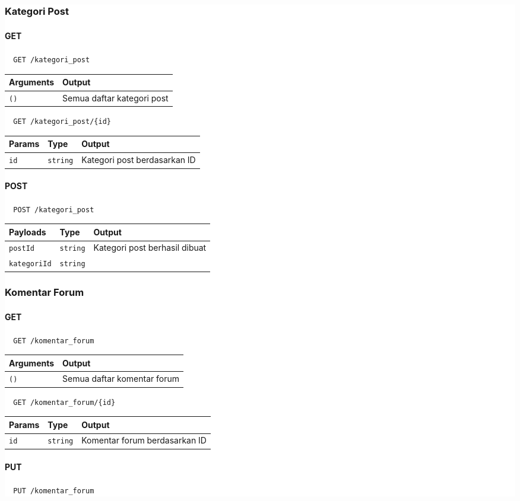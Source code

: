 
### **Kategori Post**
#### GET

```http
  GET /kategori_post
```

| Arguments | Output                     |
| :-------- | :------------------------- |
| `()`      | Semua daftar kategori post |


```http
  GET /kategori_post/{id}
```

| Params | Type     | Output                       |
| :----- | :------- | :--------------------------- |
| `id`   | `string` | Kategori post berdasarkan ID |


#### POST
```http
  POST /kategori_post
```

| Payloads    | Type     | Output                        |
| :-----------| :------- | :---------------------------- |
| `postId`    | `string` | Kategori post berhasil dibuat |
| `kategoriId`| `string` |                               |


### **Komentar Forum**
#### GET

```http
  GET /komentar_forum
```

| Arguments | Output                      |
| :-------- | :-------------------------- |
| `()`      | Semua daftar komentar forum |


```http
  GET /komentar_forum/{id}
```

| Params | Type     | Output                        |
| :----- | :------- | :---------------------------- |
| `id`   | `string` | Komentar forum berdasarkan ID |

#### PUT
```http
  PUT /komentar_forum
```
